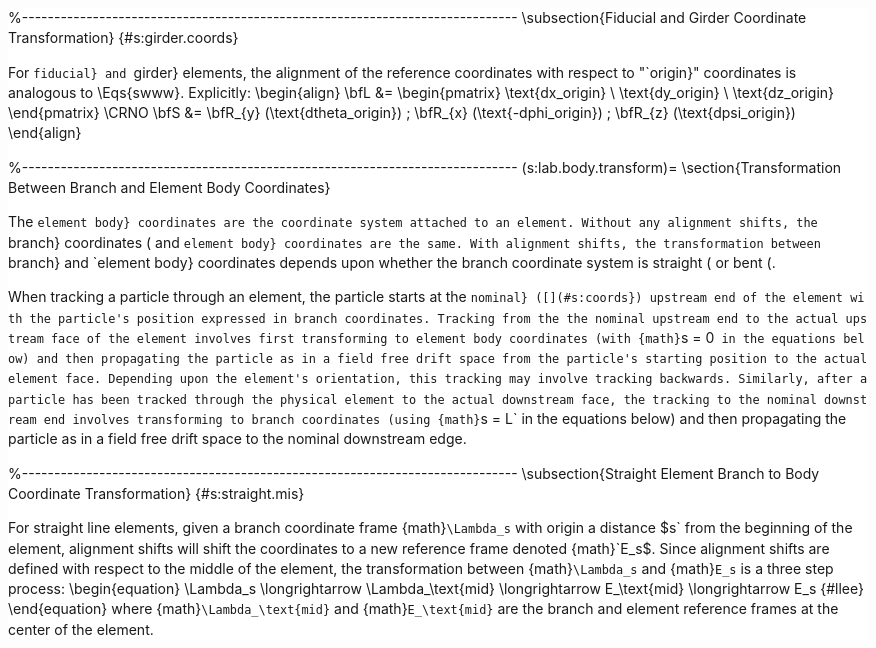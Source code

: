 %-----------------------------------------------------------------------------
\subsection{Fiducial and Girder Coordinate Transformation}
{#s:girder.coords}

For `fiducial} and `girder} elements, the alignment of the
reference coordinates with respect to "`origin}" coordinates is
analogous to \Eqs{swww}. Explicitly:
\begin{align}
  \bfL &= 
    \begin{pmatrix} 
      \text{dx_origin} \\ \text{dy_origin} \\ \text{dz_origin}
    \end{pmatrix}
    \CRNO
  \bfS &= \bfR_{y} (\text{dtheta_origin}) \; \bfR_{x} (\text{-dphi_origin}) \; 
    \bfR_{z} (\text{dpsi_origin})
\end{align}

%-----------------------------------------------------------------------------
(s:lab.body.transform)=
\section{Transformation Between Branch and Element Body Coordinates}

The `element body} coordinates are the coordinate system attached to an element. Without any
alignment shifts, the `branch} coordinates ([](#s:ref}) and `element body} coordinates
are the same. With alignment shifts, the transformation between `branch} and `element body}
coordinates depends upon whether the branch coordinate system is straight ([](#s:straight.mis}) or
bent ([](#s:bend.mis}).

When tracking a particle through an element, the particle starts at the `nominal}
([](#s:coords}) upstream end of the element with the particle's position expressed in branch
coordinates. Tracking from the the nominal upstream end to the actual upstream face of the element
involves first transforming to element body coordinates (with {math}`s = 0` in the equations below) and
then propagating the particle as in a field free drift space from the particle's starting position
to the actual element face. Depending upon the element's orientation, this tracking may involve
tracking backwards. Similarly, after a particle has been tracked through the physical element to the
actual downstream face, the tracking to the nominal downstream end involves transforming to
branch coordinates (using {math}`s = L` in the equations below) and then propagating the particle as
in a field free drift space to the nominal downstream edge.

%-----------------------------------------------------------------------------
\subsection{Straight Element Branch to Body Coordinate Transformation}
{#s:straight.mis}

For straight line elements, given a branch coordinate frame {math}`\Lambda_s` with origin a distance
$s` from the beginning of the element, alignment shifts will shift the coordinates to a new reference
frame denoted {math}`E_s$. Since alignment shifts are defined with respect to the middle of the element, the
transformation between {math}`\Lambda_s` and {math}`E_s` is a three step process:
\begin{equation}
  \Lambda_s \longrightarrow \Lambda_\text{mid} 
  \longrightarrow E_\text{mid} \longrightarrow E_s
  {#llee}
\end{equation}
where {math}`\Lambda_\text{mid}` and {math}`E_\text{mid}` are the branch and element reference frames at the
center of the element.
